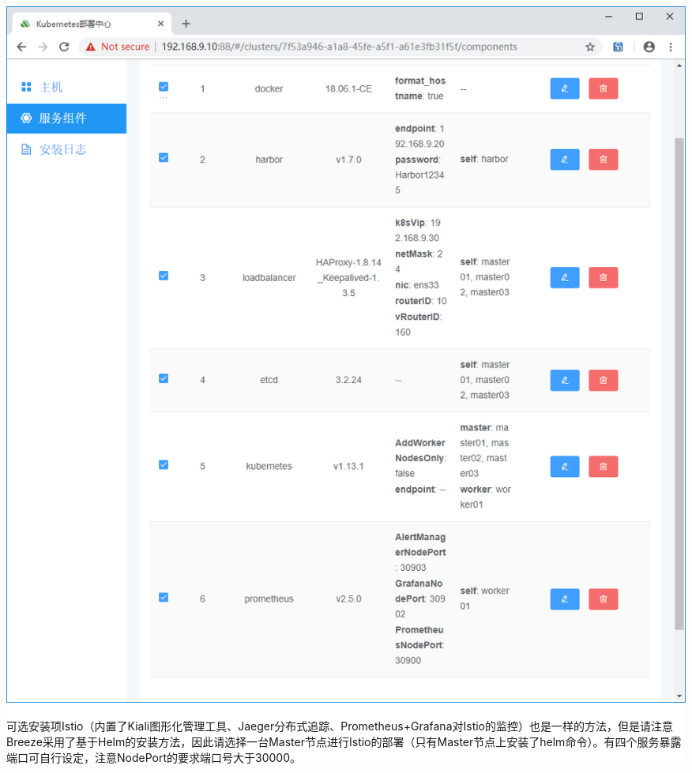 ![Alt](./manual/BreezeScreenShots024.png)


可选安装项Istio（内置了Kiali图形化管理工具、Jaeger分布式追踪、Prometheus+Grafana对Istio的监控）也是一样的方法，但是请注意Breeze采用了基于Helm的安装方法，因此请选择一台Master节点进行Istio的部署（只有Master节点上安装了helm命令）。有四个服务暴露端口可自行设定，注意NodePort的要求端口号大于30000。
